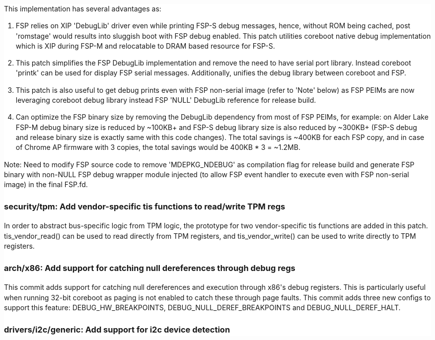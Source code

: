 This implementation has several advantages as:
1. FSP relies on XIP 'DebugLib' driver even while printing FSP-S debug
  messages, hence, without ROM being cached, post 'romstage' would
  results into sluggish boot with FSP debug enabled.
  This patch utilities coreboot native debug implementation which is
  XIP during FSP-M and relocatable to DRAM based resource for FSP-S.

2. This patch simplifies the FSP DebugLib implementation and remove the
   need to have serial port library. Instead coreboot 'printk' can be
   used for display FSP serial messages. Additionally, unifies the debug
   library between coreboot and FSP.

3. This patch is also useful to get debug prints even with FSP
   non-serial image (refer to 'Note' below) as FSP PEIMs are now
   leveraging coreboot debug library instead FSP 'NULL' DebugLib
   reference for release build.

4. Can optimize the FSP binary size by removing the DebugLib dependency
   from most of FSP PEIMs, for example: on Alder Lake FSP-M debug binary
   size is reduced by ~100KB+ and FSP-S debug library size is also
   reduced by ~300KB+ (FSP-S debug and release binary size is exactly
   same with this code changes). The total savings is ~400KB for each
   FSP copy, and in case of Chrome AP firmware with 3 copies, the total
   savings would be 400KB * 3 = ~1.2MB.

Note: Need to modify FSP source code to remove 'MDEPKG_NDEBUG' as
compilation flag for release build and generate FSP binary with non-NULL
FSP debug wrapper module injected (to allow FSP event handler to execute
even with FSP non-serial image) in the final FSP.fd.


### security/tpm: Add vendor-specific tis functions to read/write TPM regs

In order to abstract bus-specific logic from TPM logic, the prototype
for two vendor-specific tis functions are added in this
patch. tis_vendor_read() can be used to read directly from TPM
registers, and tis_vendor_write() can be used to write directly to TPM
registers.


### arch/x86: Add support for catching null dereferences through debug regs

This commit adds support for catching null dereferences and execution
through x86's debug registers. This is particularly useful when running
32-bit coreboot as paging is not enabled to catch these through page
faults. This commit adds three new configs to support this feature:
DEBUG_HW_BREAKPOINTS, DEBUG_NULL_DEREF_BREAKPOINTS and
DEBUG_NULL_DEREF_HALT.


### drivers/i2c/generic: Add support for i2c device detection
